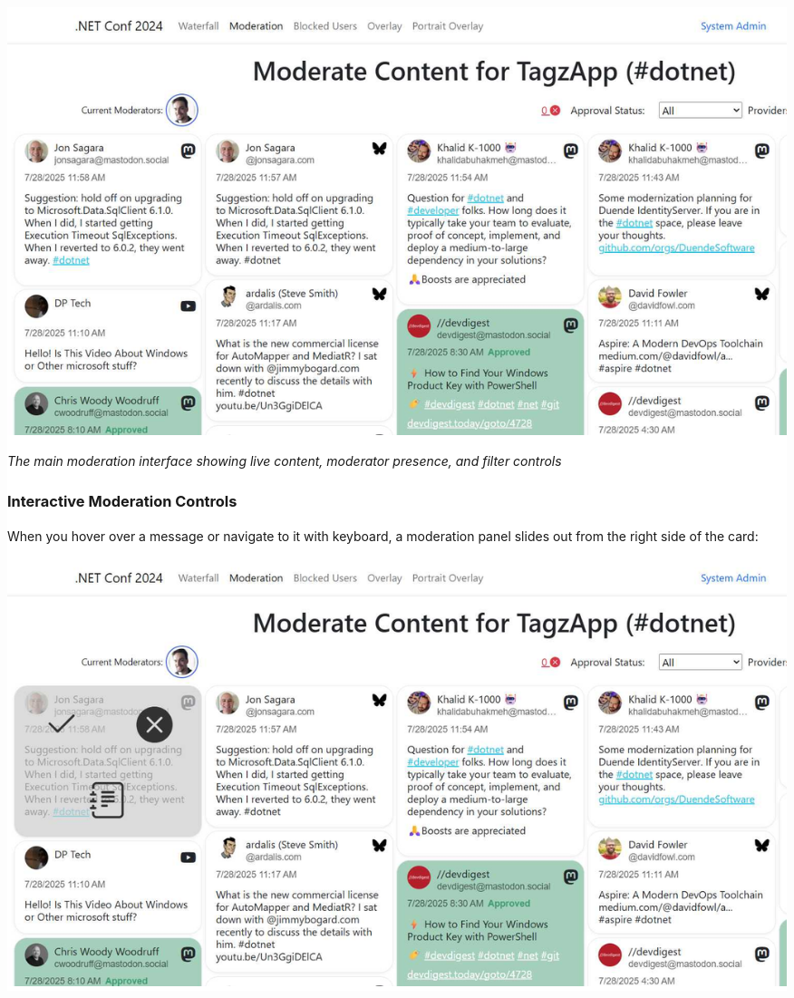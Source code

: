 ![Moderation Interface Overview](images/moderation-interface-overview.png)

*The main moderation interface showing live content, moderator presence, and filter controls*

### Interactive Moderation Controls

When you hover over a message or navigate to it with keyboard, a moderation panel slides out from the right side of the card:

![Hover Controls](images/moderation-hover-controls.png)
